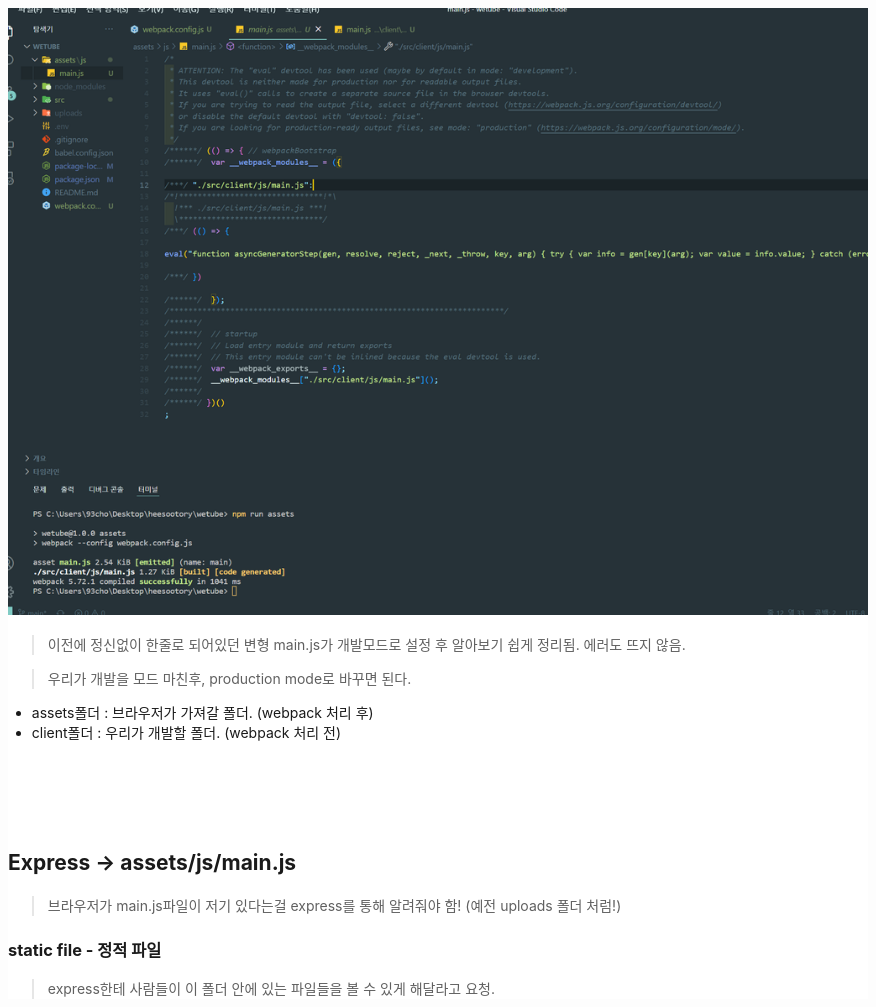 ![d](/Image/Express/w18.PNG)

> 이전에 정신없이 한줄로 되어있던 변형 main.js가 개발모드로 설정 후 알아보기 쉽게 정리됨. 에러도 뜨지 않음.


> 우리가 개발을 모드 마친후, production mode로 바꾸면 된다.


* assets폴더 : 브라우저가 가져갈 폴더. (webpack 처리 후)
* client폴더 : 우리가 개발할 폴더. (webpack 처리 전)

<br>
<br>
<br>

## Express -> assets/js/main.js

> 브라우저가 main.js파일이 저기 있다는걸 express를 통해 알려줘야 함!
(예전 uploads 폴더 처럼!)

### static file - 정적 파일

> express한테 사람들이 이 폴더 안에 있는 파일들을 볼 수 있게 해달라고 요청.
